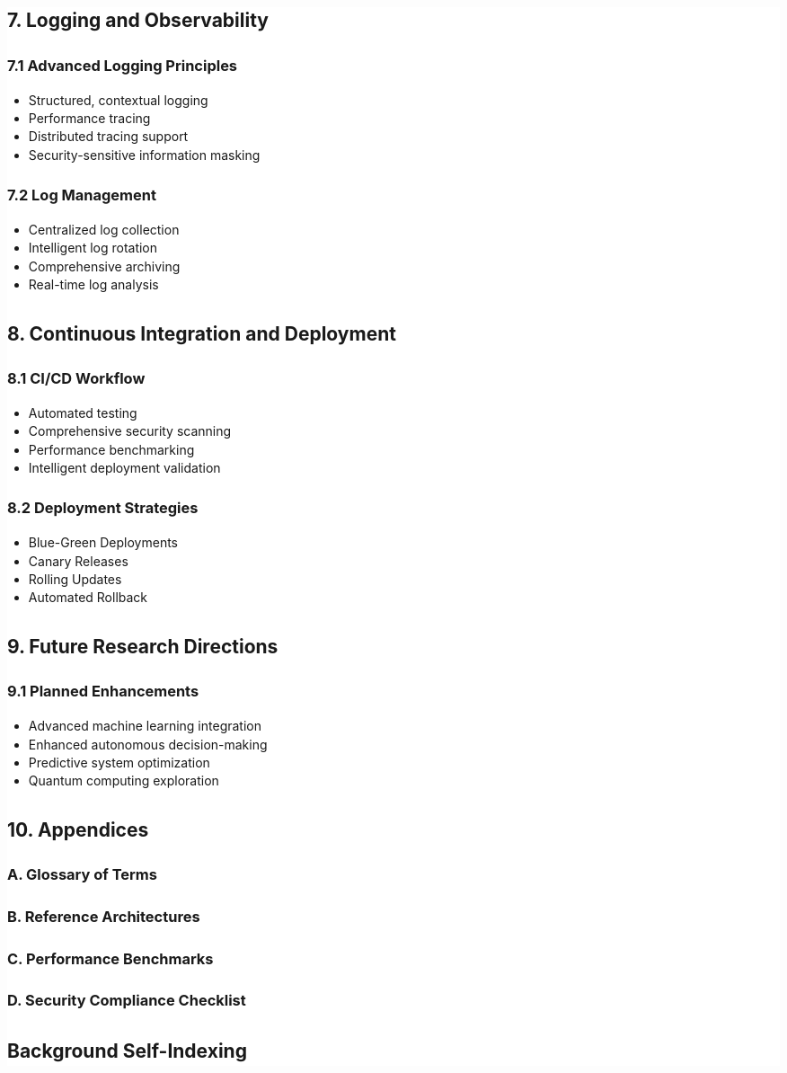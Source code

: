 ## 7. Logging and Observability

### 7.1 Advanced Logging Principles
- Structured, contextual logging
- Performance tracing
- Distributed tracing support
- Security-sensitive information masking

### 7.2 Log Management
- Centralized log collection
- Intelligent log rotation
- Comprehensive archiving
- Real-time log analysis

## 8. Continuous Integration and Deployment

### 8.1 CI/CD Workflow
- Automated testing
- Comprehensive security scanning
- Performance benchmarking
- Intelligent deployment validation

### 8.2 Deployment Strategies
- Blue-Green Deployments
- Canary Releases
- Rolling Updates
- Automated Rollback

## 9. Future Research Directions

### 9.1 Planned Enhancements
- Advanced machine learning integration
- Enhanced autonomous decision-making
- Predictive system optimization
- Quantum computing exploration

## 10. Appendices

### A. Glossary of Terms
### B. Reference Architectures
### C. Performance Benchmarks
### D. Security Compliance Checklist

## Background Self-Indexing
